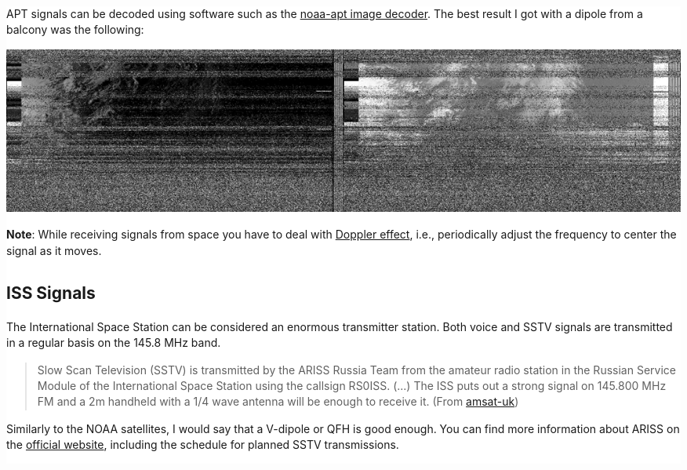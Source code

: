 APT signals can be decoded using software such as the [noaa-apt image decoder](https://noaa-apt.mbernardi.com.ar/). The best result I got with a dipole from a balcony was the following:

<div class="row" style="text-align:center">
  <div class="column">
    <img  src="/images/satsandradio21/noaa_fail.png">
  </div>
</div>

**Note**: While receiving signals from space you have to deal with [Doppler effect](https://en.wikipedia.org/wiki/Doppler_effect), i.e., periodically adjust the frequency to center the signal as it moves.

## ISS Signals

The International Space Station can be considered an enormous transmitter station. Both voice and SSTV signals are transmitted in a regular basis on the 145.8 MHz band.

> Slow Scan Television (SSTV) is transmitted by the ARISS Russia Team from the amateur radio station in the Russian Service Module of the International Space Station using the callsign RS0ISS. (...) The ISS puts out a strong signal on 145.800 MHz FM and a 2m handheld with a 1/4 wave antenna will be enough to receive it. (From [amsat-uk](https://amsat-uk.org/beginners/iss-sstv/))

Similarly to the NOAA satellites, I would say that a V-dipole or QFH is good enough. You can find more information about ARISS on the [official website](https://www.ariss.org/), including the schedule for planned SSTV transmissions.

<div class="row" style="text-align:center">
  <div class="column">